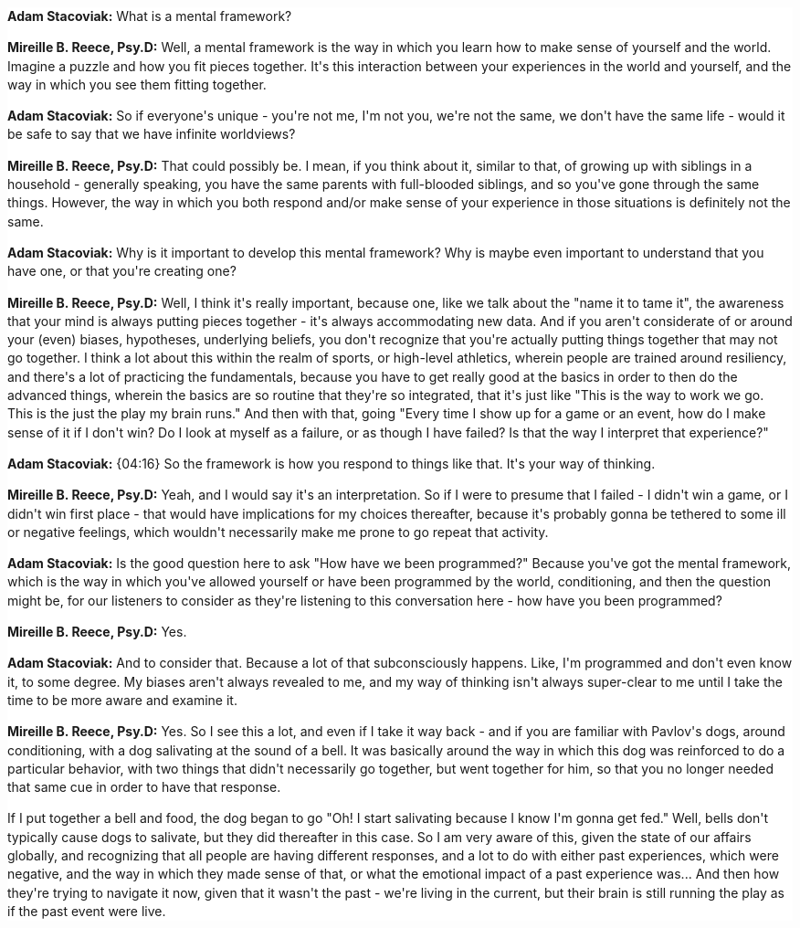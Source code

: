 **Adam Stacoviak:** What is a mental framework?

**Mireille B. Reece, Psy.D:** Well, a mental framework is the way in which you learn how to make sense of yourself and the world. Imagine a puzzle and how you fit pieces together. It's this interaction between your experiences in the world and yourself, and the way in which you see them fitting together.

**Adam Stacoviak:** So if everyone's unique - you're not me, I'm not you, we're not the same, we don't have the same life - would it be safe to say that we have infinite worldviews?

**Mireille B. Reece, Psy.D:** That could possibly be. I mean, if you think about it, similar to that, of growing up with siblings in a household - generally speaking, you have the same parents with full-blooded siblings, and so you've gone through the same things. However, the way in which you both respond and/or make sense of your experience in those situations is definitely not the same.

**Adam Stacoviak:** Why is it important to develop this mental framework? Why is maybe even important to understand that you have one, or that you're creating one?

**Mireille B. Reece, Psy.D:** Well, I think it's really important, because one, like we talk about the "name it to tame it", the awareness that your mind is always putting pieces together - it's always accommodating new data. And if you aren't considerate of or around your (even) biases, hypotheses, underlying beliefs, you don't recognize that you're actually putting things together that may not go together. I think a lot about this within the realm of sports, or high-level athletics, wherein people are trained around resiliency, and there's a lot of practicing the fundamentals, because you have to get really good at the basics in order to then do the advanced things, wherein the basics are so routine that they're so integrated, that it's just like "This is the way to work we go. This is the just the play my brain runs." And then with that, going "Every time I show up for a game or an event, how do I make sense of it if I don't win? Do I look at myself as a failure, or as though I have failed? Is that the way I interpret that experience?"

**Adam Stacoviak:** \{04:16\} So the framework is how you respond to things like that. It's your way of thinking.

**Mireille B. Reece, Psy.D:** Yeah, and I would say it's an interpretation. So if I were to presume that I failed - I didn't win a game, or I didn't win first place - that would have implications for my choices thereafter, because it's probably gonna be tethered to some ill or negative feelings, which wouldn't necessarily make me prone to go repeat that activity.

**Adam Stacoviak:** Is the good question here to ask "How have we been programmed?" Because you've got the mental framework, which is the way in which you've allowed yourself or have been programmed by the world, conditioning, and then the question might be, for our listeners to consider as they're listening to this conversation here - how have you been programmed?

**Mireille B. Reece, Psy.D:** Yes.

**Adam Stacoviak:** And to consider that. Because a lot of that subconsciously happens. Like, I'm programmed and don't even know it, to some degree. My biases aren't always revealed to me, and my way of thinking isn't always super-clear to me until I take the time to be more aware and examine it.

**Mireille B. Reece, Psy.D:** Yes. So I see this a lot, and even if I take it way back - and if you are familiar with Pavlov's dogs, around conditioning, with a dog salivating at the sound of a bell. It was basically around the way in which this dog was reinforced to do a particular behavior, with two things that didn't necessarily go together, but went together for him, so that you no longer needed that same cue in order to have that response.

If I put together a bell and food, the dog began to go "Oh! I start salivating because I know I'm gonna get fed." Well, bells don't typically cause dogs to salivate, but they did thereafter in this case. So I am very aware of this, given the state of our affairs globally, and recognizing that all people are having different responses, and a lot to do with either past experiences, which were negative, and the way in which they made sense of that, or what the emotional impact of a past experience was... And then how they're trying to navigate it now, given that it wasn't the past - we're living in the current, but their brain is still running the play as if the past event were live.
